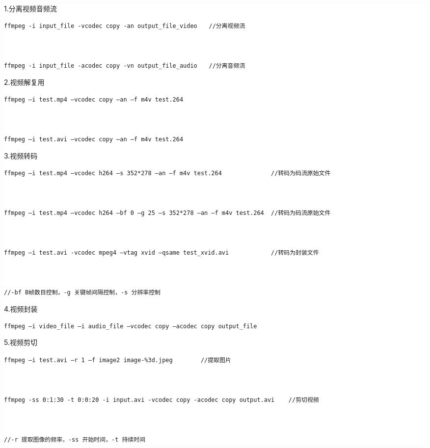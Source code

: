  

 

1.分离视频音频流

```html
ffmpeg -i input_file -vcodec copy -an output_file_video　　//分离视频流



ffmpeg -i input_file -acodec copy -vn output_file_audio　　//分离音频流
```

2.视频解复用

```html
ffmpeg –i test.mp4 –vcodec copy –an –f m4v test.264



ffmpeg –i test.avi –vcodec copy –an –f m4v test.264
```

3.视频转码

```html
ffmpeg –i test.mp4 –vcodec h264 –s 352*278 –an –f m4v test.264              //转码为码流原始文件



ffmpeg –i test.mp4 –vcodec h264 –bf 0 –g 25 –s 352*278 –an –f m4v test.264  //转码为码流原始文件



ffmpeg –i test.avi -vcodec mpeg4 –vtag xvid –qsame test_xvid.avi            //转码为封装文件



//-bf B帧数目控制，-g 关键帧间隔控制，-s 分辨率控制
```

4.视频封装

```html
ffmpeg –i video_file –i audio_file –vcodec copy –acodec copy output_file
```

5.视频剪切

```html
ffmpeg –i test.avi –r 1 –f image2 image-%3d.jpeg        //提取图片



ffmpeg -ss 0:1:30 -t 0:0:20 -i input.avi -vcodec copy -acodec copy output.avi    //剪切视频



//-r 提取图像的频率，-ss 开始时间，-t 持续时间
```

